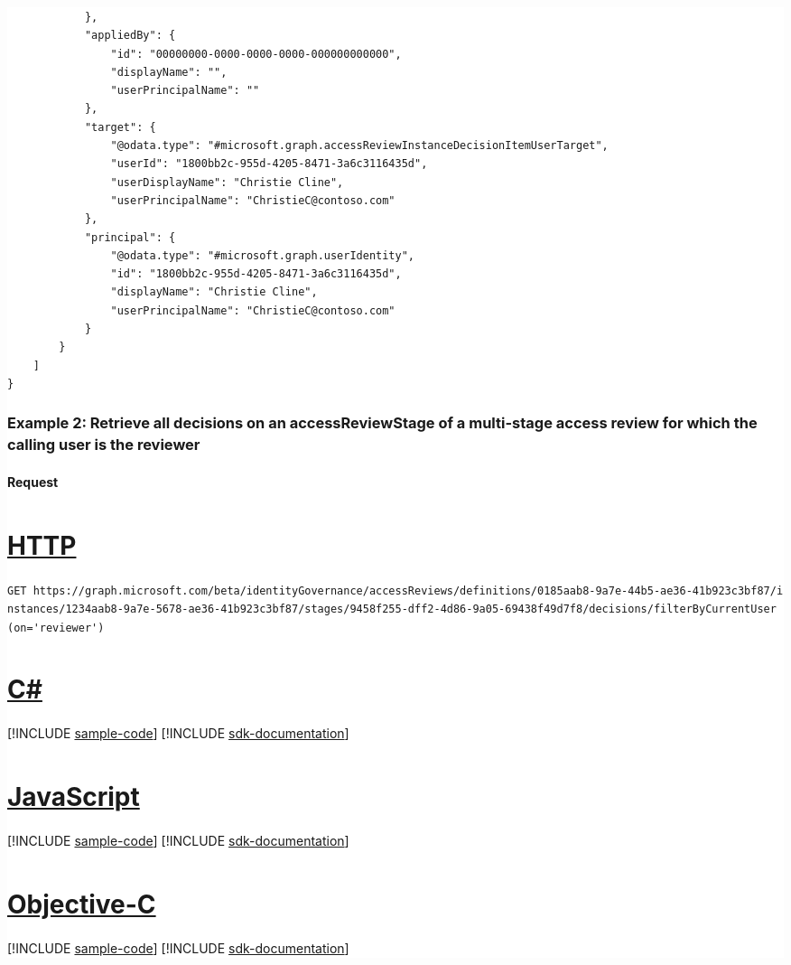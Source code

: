 ``` http
            },
            "appliedBy": {
                "id": "00000000-0000-0000-0000-000000000000",
                "displayName": "",
                "userPrincipalName": ""
            },
            "target": {
                "@odata.type": "#microsoft.graph.accessReviewInstanceDecisionItemUserTarget",
                "userId": "1800bb2c-955d-4205-8471-3a6c3116435d",
                "userDisplayName": "Christie Cline",
                "userPrincipalName": "ChristieC@contoso.com"
            },
            "principal": {
                "@odata.type": "#microsoft.graph.userIdentity",
                "id": "1800bb2c-955d-4205-8471-3a6c3116435d",
                "displayName": "Christie Cline",
                "userPrincipalName": "ChristieC@contoso.com"
            }
        }
    ]
}
```

### Example 2: Retrieve all decisions on an accessReviewStage of a multi-stage access review for which the calling user is the reviewer

#### Request


# [HTTP](#tab/http)

``` http
GET https://graph.microsoft.com/beta/identityGovernance/accessReviews/definitions/0185aab8-9a7e-44b5-ae36-41b923c3bf87/instances/1234aab8-9a7e-5678-ae36-41b923c3bf87/stages/9458f255-dff2-4d86-9a05-69438f49d7f8/decisions/filterByCurrentUser(on='reviewer')
```
# [C#](#tab/csharp)
[!INCLUDE [sample-code](../includes/snippets/csharp/accessreviewinstancedecisionitem-filterbycurrentuser-2-csharp-snippets.md)]
[!INCLUDE [sdk-documentation](../includes/snippets/snippets-sdk-documentation-link.md)]

# [JavaScript](#tab/javascript)
[!INCLUDE [sample-code](../includes/snippets/javascript/accessreviewinstancedecisionitem-filterbycurrentuser-2-javascript-snippets.md)]
[!INCLUDE [sdk-documentation](../includes/snippets/snippets-sdk-documentation-link.md)]

# [Objective-C](#tab/objc)
[!INCLUDE [sample-code](../includes/snippets/objc/accessreviewinstancedecisionitem-filterbycurrentuser-2-objc-snippets.md)]
[!INCLUDE [sdk-documentation](../includes/snippets/snippets-sdk-documentation-link.md)]
